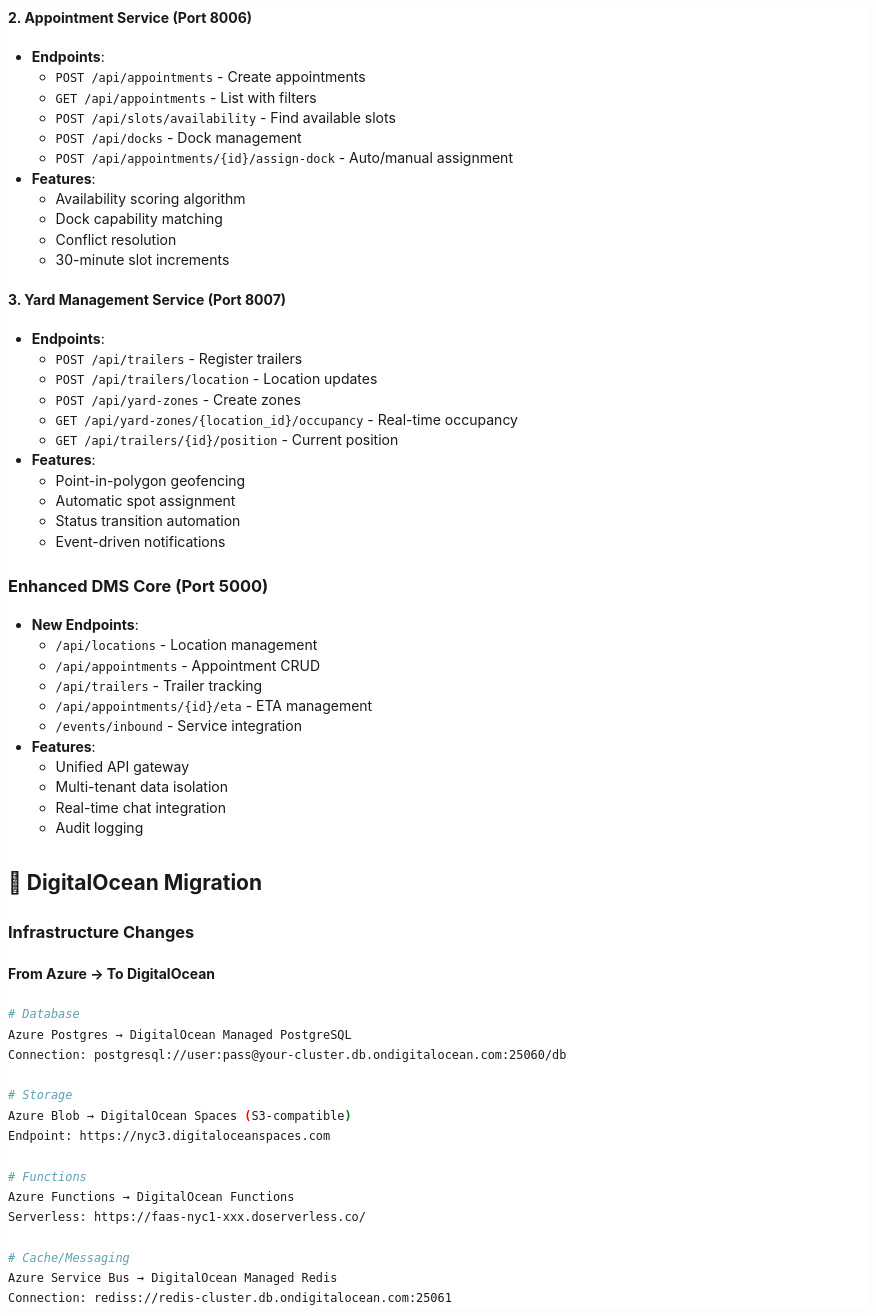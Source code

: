 #### **2. Appointment Service** (Port 8006)

- **Endpoints**:
  - `POST /api/appointments` - Create appointments
  - `GET /api/appointments` - List with filters
  - `POST /api/slots/availability` - Find available slots
  - `POST /api/docks` - Dock management
  - `POST /api/appointments/{id}/assign-dock` - Auto/manual assignment
- **Features**:
  - Availability scoring algorithm
  - Dock capability matching
  - Conflict resolution
  - 30-minute slot increments

#### **3. Yard Management Service** (Port 8007)

- **Endpoints**:
  - `POST /api/trailers` - Register trailers
  - `POST /api/trailers/location` - Location updates
  - `POST /api/yard-zones` - Create zones
  - `GET /api/yard-zones/{location_id}/occupancy` - Real-time occupancy
  - `GET /api/trailers/{id}/position` - Current position
- **Features**:
  - Point-in-polygon geofencing
  - Automatic spot assignment
  - Status transition automation
  - Event-driven notifications

### **Enhanced DMS Core** (Port 5000)

- **New Endpoints**:
  - `/api/locations` - Location management
  - `/api/appointments` - Appointment CRUD
  - `/api/trailers` - Trailer tracking
  - `/api/appointments/{id}/eta` - ETA management
  - `/events/inbound` - Service integration
- **Features**:
  - Unified API gateway
  - Multi-tenant data isolation
  - Real-time chat integration
  - Audit logging

## 🌊 DigitalOcean Migration

### **Infrastructure Changes**

#### **From Azure → To DigitalOcean**

```bash
# Database
Azure Postgres → DigitalOcean Managed PostgreSQL
Connection: postgresql://user:pass@your-cluster.db.ondigitalocean.com:25060/db

# Storage
Azure Blob → DigitalOcean Spaces (S3-compatible)
Endpoint: https://nyc3.digitaloceanspaces.com

# Functions
Azure Functions → DigitalOcean Functions
Serverless: https://faas-nyc1-xxx.doserverless.co/

# Cache/Messaging
Azure Service Bus → DigitalOcean Managed Redis
Connection: rediss://redis-cluster.db.ondigitalocean.com:25061
```
